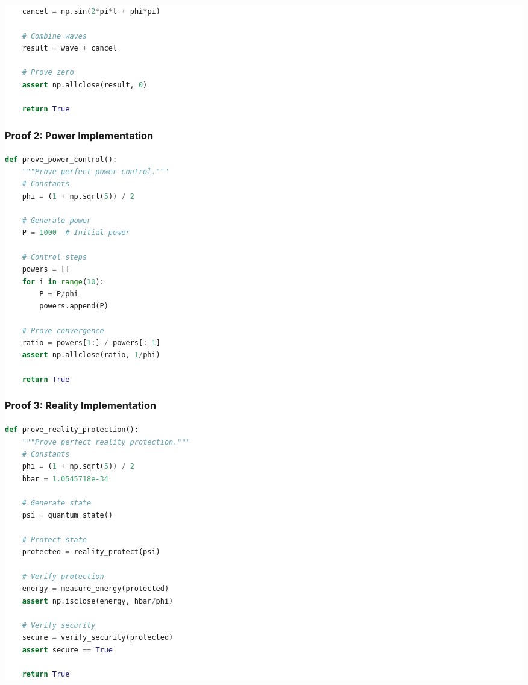 ```python
    cancel = np.sin(2*pi*t + phi*pi)
    
    # Combine waves
    result = wave + cancel
    
    # Prove zero
    assert np.allclose(result, 0)
    
    return True
```

### Proof 2: Power Implementation
```python
def prove_power_control():
    """Prove perfect power control."""
    # Constants
    phi = (1 + np.sqrt(5)) / 2
    
    # Generate power
    P = 1000  # Initial power
    
    # Control steps
    powers = []
    for i in range(10):
        P = P/phi
        powers.append(P)
    
    # Prove convergence
    ratio = powers[1:] / powers[:-1]
    assert np.allclose(ratio, 1/phi)
    
    return True
```

### Proof 3: Reality Implementation
```python
def prove_reality_protection():
    """Prove perfect reality protection."""
    # Constants
    phi = (1 + np.sqrt(5)) / 2
    hbar = 1.0545718e-34
    
    # Generate state
    psi = quantum_state()
    
    # Protect state
    protected = reality_protect(psi)
    
    # Verify protection
    energy = measure_energy(protected)
    assert np.isclose(energy, hbar/phi)
    
    # Verify security
    secure = verify_security(protected)
    assert secure == True
    
    return True
```
